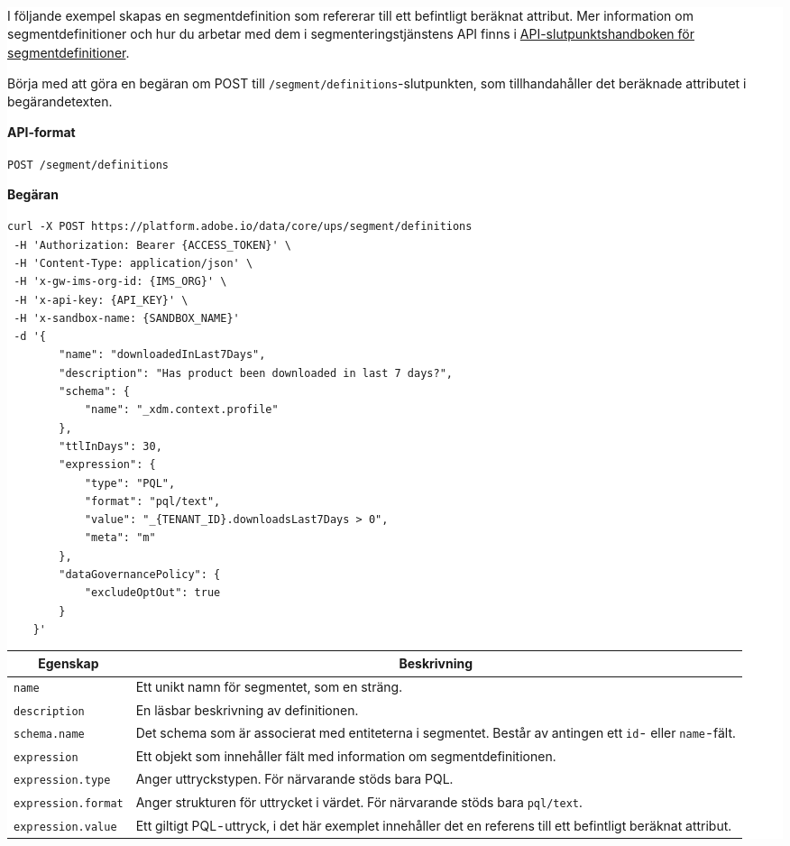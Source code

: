 I följande exempel skapas en segmentdefinition som refererar till ett befintligt beräknat attribut. Mer information om segmentdefinitioner och hur du arbetar med dem i segmenteringstjänstens API finns i [API-slutpunktshandboken för segmentdefinitioner](../../segmentation/api/segment-definitions.md).

Börja med att göra en begäran om POST till `/segment/definitions`-slutpunkten, som tillhandahåller det beräknade attributet i begärandetexten.

**API-format**

```http
POST /segment/definitions
```

**Begäran**

```shell
curl -X POST https://platform.adobe.io/data/core/ups/segment/definitions
 -H 'Authorization: Bearer {ACCESS_TOKEN}' \
 -H 'Content-Type: application/json' \
 -H 'x-gw-ims-org-id: {IMS_ORG}' \
 -H 'x-api-key: {API_KEY}' \
 -H 'x-sandbox-name: {SANDBOX_NAME}'
 -d '{
        "name": "downloadedInLast7Days",
        "description": "Has product been downloaded in last 7 days?",
        "schema": {
            "name": "_xdm.context.profile"
        },
        "ttlInDays": 30,
        "expression": {
            "type": "PQL",
            "format": "pql/text",
            "value": "_{TENANT_ID}.downloadsLast7Days > 0",
            "meta": "m"
        },
        "dataGovernancePolicy": {
            "excludeOptOut": true
        }
    }'
```

| Egenskap | Beskrivning |
| -------- | ----------- |
| `name` | Ett unikt namn för segmentet, som en sträng. |
| `description` | En läsbar beskrivning av definitionen. |
| `schema.name` | Det schema som är associerat med entiteterna i segmentet. Består av antingen ett `id`- eller `name`-fält. |
| `expression` | Ett objekt som innehåller fält med information om segmentdefinitionen. |
| `expression.type` | Anger uttryckstypen. För närvarande stöds bara PQL. |
| `expression.format` | Anger strukturen för uttrycket i värdet. För närvarande stöds bara `pql/text`. |
| `expression.value` | Ett giltigt PQL-uttryck, i det här exemplet innehåller det en referens till ett befintligt beräknat attribut. |
